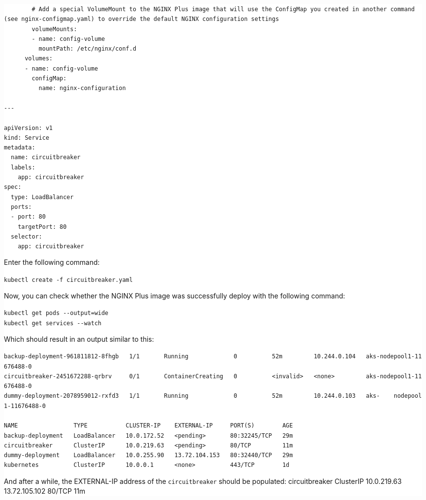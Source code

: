             # Add a special VolumeMount to the NGINX Plus image that will use the ConfigMap you created in another command (see nginx-configmap.yaml) to override the default NGINX configuration settings
            volumeMounts:
            - name: config-volume
              mountPath: /etc/nginx/conf.d
          volumes:
          - name: config-volume
            configMap:
              name: nginx-configuration

    ---

    apiVersion: v1
    kind: Service
    metadata:
      name: circuitbreaker
      labels:
        app: circuitbreaker
    spec:
      type: LoadBalancer
      ports:
      - port: 80
        targetPort: 80
      selector:
        app: circuitbreaker

Enter the following command:

    kubectl create -f circuitbreaker.yaml

Now, you can check whether the NGINX Plus image was successfully deploy with the following command:

    kubectl get pods --output=wide
    kubectl get services --watch

Which should result in an output similar to this:

    backup-deployment-961811812-8fhgb   1/1       Running             0          52m         10.244.0.104   aks-nodepool1-11676488-0
    circuitbreaker-2451672288-qrbrv     0/1       ContainerCreating   0          <invalid>   <none>         aks-nodepool1-11676488-0
    dummy-deployment-2078959012-rxfd3   1/1       Running             0          52m         10.244.0.103   aks-    nodepool1-11676488-0

    NAME                TYPE           CLUSTER-IP    EXTERNAL-IP     PORT(S)        AGE
    backup-deployment   LoadBalancer   10.0.172.52   <pending>       80:32245/TCP   29m
    circuitbreaker      ClusterIP      10.0.219.63   <pending>       80/TCP         11m
    dummy-deployment    LoadBalancer   10.0.255.90   13.72.104.153   80:32440/TCP   29m
    kubernetes          ClusterIP      10.0.0.1      <none>          443/TCP        1d

And after a while, the EXTERNAL-IP address of the ```circuitbreaker``` should be populated:
    circuitbreaker      ClusterIP      10.0.219.63   13.72.105.102   80/TCP         11m
